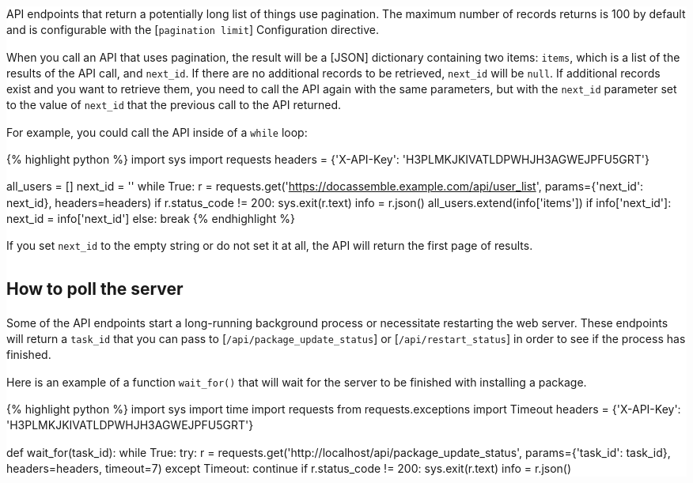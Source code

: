 API endpoints that return a potentially long list of things use
pagination.  The maximum number of records returns is 100 by default
and is configurable with the [`pagination limit`] Configuration
directive.

When you call an API that uses pagination, the result will be a [JSON]
dictionary containing two items: `items`, which is a list of the
results of the API call, and `next_id`.  If there are no additional
records to be retrieved, `next_id` will be `null`.  If additional
records exist and you want to retrieve them, you need to call the API
again with the same parameters, but with the `next_id` parameter set
to the value of `next_id` that the previous call to the API returned.

For example, you could call the API inside of a `while` loop:

{% highlight python %}
import sys
import requests
headers = {'X-API-Key': 'H3PLMKJKIVATLDPWHJH3AGWEJPFU5GRT'}

all_users = []
next_id = ''
while True:
    r = requests.get('https://docassemble.example.com/api/user_list', params={'next_id': next_id}, headers=headers)
    if r.status_code != 200:
        sys.exit(r.text)
    info = r.json()
    all_users.extend(info['items'])
    if info['next_id']:
        next_id = info['next_id']
    else:
        break
{% endhighlight %}

If you set `next_id` to the empty string or do not set it at all, the
API will return the first page of results.

## <a name="polling"></a>How to poll the server

Some of the API endpoints start a long-running background process or
necessitate restarting the web server. These endpoints will return a
`task_id` that you can pass to [`/api/package_update_status`] or
[`/api/restart_status`] in order to see if the process has finished.

Here is an example of a function `wait_for()` that will wait for the
server to be finished with installing a package.

{% highlight python %}
import sys
import time
import requests
from requests.exceptions import Timeout
headers = {'X-API-Key': 'H3PLMKJKIVATLDPWHJH3AGWEJPFU5GRT'}

def wait_for(task_id):
    while True:
        try:
            r = requests.get('http://localhost/api/package_update_status',
                             params={'task_id': task_id},
                             headers=headers,
                             timeout=7)
        except Timeout:
            continue
        if r.status_code != 200:
            sys.exit(r.text)
        info = r.json()